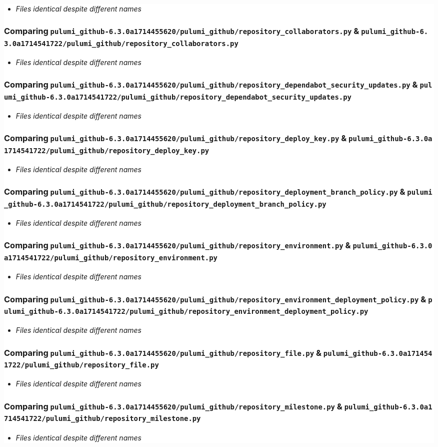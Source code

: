  * *Files identical despite different names*

### Comparing `pulumi_github-6.3.0a1714455620/pulumi_github/repository_collaborators.py` & `pulumi_github-6.3.0a1714541722/pulumi_github/repository_collaborators.py`

 * *Files identical despite different names*

### Comparing `pulumi_github-6.3.0a1714455620/pulumi_github/repository_dependabot_security_updates.py` & `pulumi_github-6.3.0a1714541722/pulumi_github/repository_dependabot_security_updates.py`

 * *Files identical despite different names*

### Comparing `pulumi_github-6.3.0a1714455620/pulumi_github/repository_deploy_key.py` & `pulumi_github-6.3.0a1714541722/pulumi_github/repository_deploy_key.py`

 * *Files identical despite different names*

### Comparing `pulumi_github-6.3.0a1714455620/pulumi_github/repository_deployment_branch_policy.py` & `pulumi_github-6.3.0a1714541722/pulumi_github/repository_deployment_branch_policy.py`

 * *Files identical despite different names*

### Comparing `pulumi_github-6.3.0a1714455620/pulumi_github/repository_environment.py` & `pulumi_github-6.3.0a1714541722/pulumi_github/repository_environment.py`

 * *Files identical despite different names*

### Comparing `pulumi_github-6.3.0a1714455620/pulumi_github/repository_environment_deployment_policy.py` & `pulumi_github-6.3.0a1714541722/pulumi_github/repository_environment_deployment_policy.py`

 * *Files identical despite different names*

### Comparing `pulumi_github-6.3.0a1714455620/pulumi_github/repository_file.py` & `pulumi_github-6.3.0a1714541722/pulumi_github/repository_file.py`

 * *Files identical despite different names*

### Comparing `pulumi_github-6.3.0a1714455620/pulumi_github/repository_milestone.py` & `pulumi_github-6.3.0a1714541722/pulumi_github/repository_milestone.py`

 * *Files identical despite different names*
